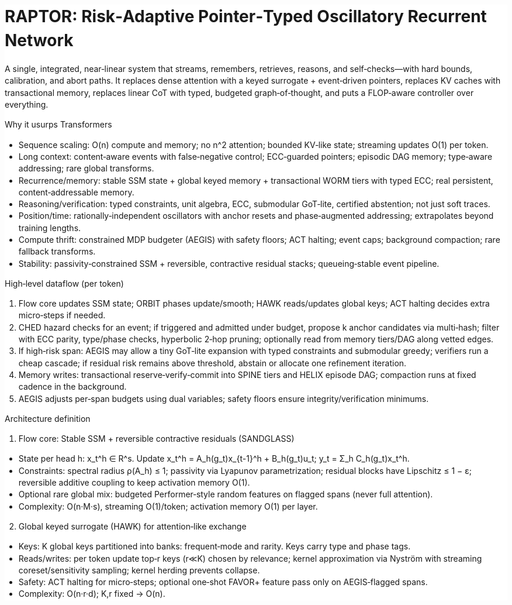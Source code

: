 # RAPTOR: Risk‑Adaptive Pointer‑Typed Oscillatory Recurrent Network

A single, integrated, near‑linear system that streams, remembers, retrieves, reasons, and self‑checks—with hard bounds, calibration, and abort paths. It replaces dense attention with a keyed surrogate + event‑driven pointers, replaces KV caches with transactional memory, replaces linear CoT with typed, budgeted graph‑of‑thought, and puts a FLOP‑aware controller over everything.

Why it usurps Transformers
- Sequence scaling: O(n) compute and memory; no n^2 attention; bounded KV‑like state; streaming updates O(1) per token.
- Long context: content‑aware events with false‑negative control; ECC‑guarded pointers; episodic DAG memory; type‑aware addressing; rare global transforms.
- Recurrence/memory: stable SSM state + global keyed memory + transactional WORM tiers with typed ECC; real persistent, content‑addressable memory.
- Reasoning/verification: typed constraints, unit algebra, ECC, submodular GoT‑lite, certified abstention; not just soft traces.
- Position/time: rationally‑independent oscillators with anchor resets and phase‑augmented addressing; extrapolates beyond training lengths.
- Compute thrift: constrained MDP budgeter (AEGIS) with safety floors; ACT halting; event caps; background compaction; rare fallback transforms.
- Stability: passivity‑constrained SSM + reversible, contractive residual stacks; queueing‑stable event pipeline.

High‑level dataflow (per token)
1) Flow core updates SSM state; ORBIT phases update/smooth; HAWK reads/updates global keys; ACT halting decides extra micro‑steps if needed.
2) CHED hazard checks for an event; if triggered and admitted under budget, propose k anchor candidates via multi‑hash; filter with ECC parity, type/phase checks, hyperbolic 2‑hop pruning; optionally read from memory tiers/DAG along vetted edges.
3) If high‑risk span: AEGIS may allow a tiny GoT‑lite expansion with typed constraints and submodular greedy; verifiers run a cheap cascade; if residual risk remains above threshold, abstain or allocate one refinement iteration.
4) Memory writes: transactional reserve‑verify‑commit into SPINE tiers and HELIX episode DAG; compaction runs at fixed cadence in the background.
5) AEGIS adjusts per‑span budgets using dual variables; safety floors ensure integrity/verification minimums.

Architecture definition

1) Flow core: Stable SSM + reversible contractive residuals (SANDGLASS)
- State per head h: x_t^h ∈ R^s. Update x_t^h = A_h(g_t)x_{t-1}^h + B_h(g_t)u_t; y_t = Σ_h C_h(g_t)x_t^h.
- Constraints: spectral radius ρ(A_h) ≤ 1; passivity via Lyapunov parametrization; residual blocks have Lipschitz ≤ 1 − ε; reversible additive coupling to keep activation memory O(1).
- Optional rare global mix: budgeted Performer‑style random features on flagged spans (never full attention).
- Complexity: O(n·M·s), streaming O(1)/token; activation memory O(1) per layer.

2) Global keyed surrogate (HAWK) for attention‑like exchange
- Keys: K global keys partitioned into banks: frequent‑mode and rarity. Keys carry type and phase tags.
- Reads/writes: per token update top‑r keys (r≪K) chosen by relevance; kernel approximation via Nyström with streaming coreset/sensitivity sampling; kernel herding prevents collapse.
- Safety: ACT halting for micro‑steps; optional one‑shot FAVOR+ feature pass only on AEGIS‑flagged spans.
- Complexity: O(n·r·d); K,r fixed → O(n).
